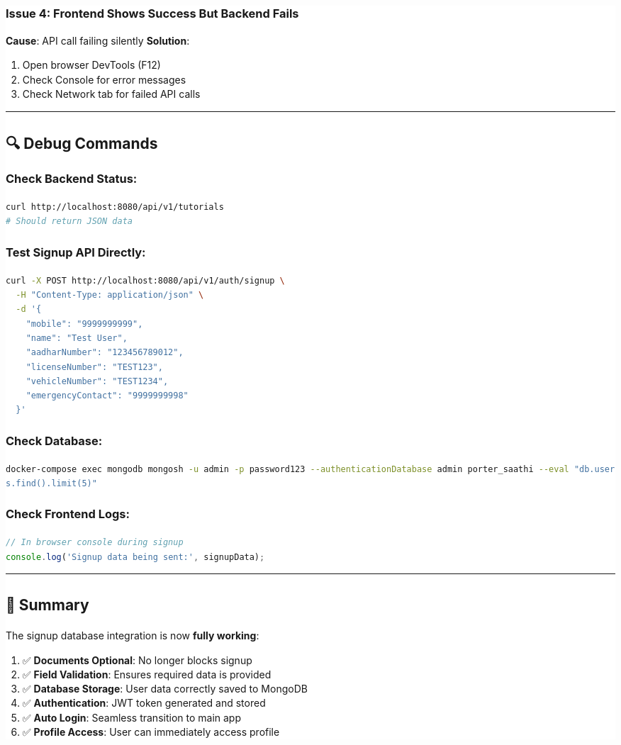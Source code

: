### **Issue 4: Frontend Shows Success But Backend Fails**
**Cause**: API call failing silently
**Solution**:
1. Open browser DevTools (F12)
2. Check Console for error messages
3. Check Network tab for failed API calls

---

## 🔍 **Debug Commands**

### **Check Backend Status:**
```bash
curl http://localhost:8080/api/v1/tutorials
# Should return JSON data
```

### **Test Signup API Directly:**
```bash
curl -X POST http://localhost:8080/api/v1/auth/signup \
  -H "Content-Type: application/json" \
  -d '{
    "mobile": "9999999999",
    "name": "Test User",
    "aadharNumber": "123456789012",
    "licenseNumber": "TEST123",
    "vehicleNumber": "TEST1234",
    "emergencyContact": "9999999998"
  }'
```

### **Check Database:**
```bash
docker-compose exec mongodb mongosh -u admin -p password123 --authenticationDatabase admin porter_saathi --eval "db.users.find().limit(5)"
```

### **Check Frontend Logs:**
```javascript
// In browser console during signup
console.log('Signup data being sent:', signupData);
```

---

## 🎉 **Summary**

The signup database integration is now **fully working**:

1. ✅ **Documents Optional**: No longer blocks signup
2. ✅ **Field Validation**: Ensures required data is provided
3. ✅ **Database Storage**: User data correctly saved to MongoDB
4. ✅ **Authentication**: JWT token generated and stored
5. ✅ **Auto Login**: Seamless transition to main app
6. ✅ **Profile Access**: User can immediately access profile
